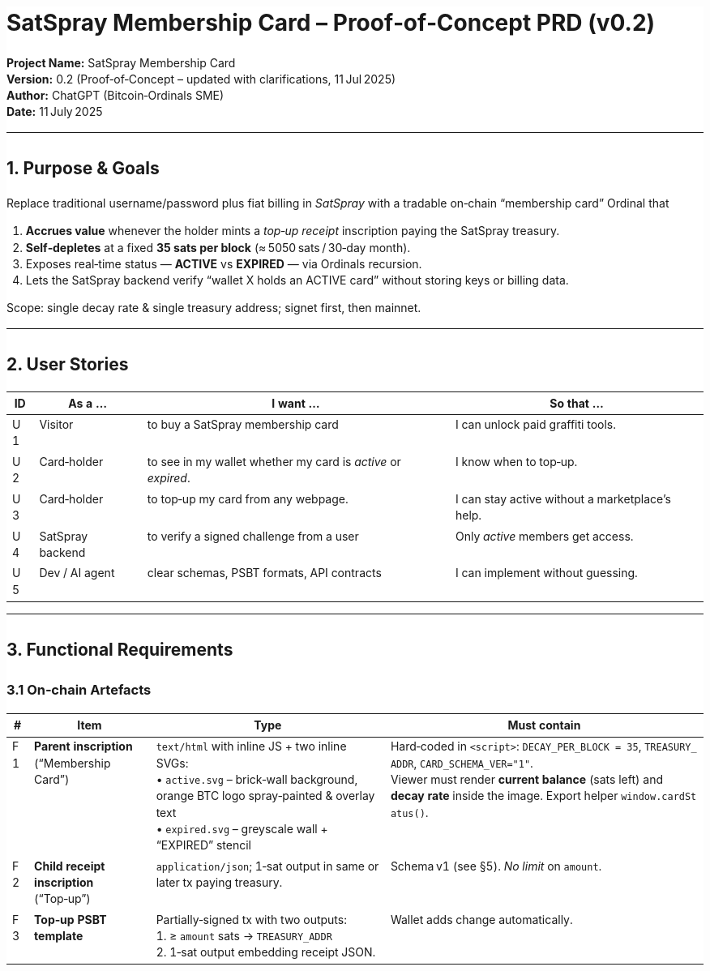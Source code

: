 # SatSpray Membership Card – Proof‑of‑Concept PRD (v0.2)

**Project Name:** SatSpray Membership Card  
**Version:** 0.2 (Proof‑of‑Concept – updated with clarifications, 11 Jul 2025)  
**Author:** ChatGPT (Bitcoin‑Ordinals SME)  
**Date:** 11 July 2025  

---

## 1. Purpose & Goals
Replace traditional username/password plus fiat billing in *SatSpray* with a tradable on‑chain “membership card” Ordinal that  

1. **Accrues value** whenever the holder mints a *top‑up receipt* inscription paying the SatSpray treasury.  
2. **Self‑depletes** at a fixed **35 sats per block** (≈ 5050 sats / 30‑day month).  
3. Exposes real‑time status — **ACTIVE** vs **EXPIRED** — via Ordinals recursion.  
4. Lets the SatSpray backend verify “wallet X holds an ACTIVE card” without storing keys or billing data.

Scope: single decay rate & single treasury address; signet first, then mainnet.

---

## 2. User Stories
| ID | As a … | I want … | So that … |
|----|--------|----------|-----------|
|U1|Visitor|to buy a SatSpray membership card|I can unlock paid graffiti tools.|
|U2|Card‑holder|to see in my wallet whether my card is *active* or *expired*.|I know when to top‑up.|
|U3|Card‑holder|to top‑up my card from any webpage.|I can stay active without a marketplace’s help.|
|U4|SatSpray backend|to verify a signed challenge from a user|Only *active* members get access.|
|U5|Dev / AI agent|clear schemas, PSBT formats, API contracts|I can implement without guessing.|

---

## 3. Functional Requirements

### 3.1  On‑chain Artefacts
| # | Item | Type | Must contain |
|---|------|------|--------------|
|F1|**Parent inscription** (“Membership Card”)|`text/html` with inline JS + two inline SVGs:<br>• `active.svg` – brick‑wall background, orange BTC logo spray‑painted & overlay text<br>• `expired.svg` – greyscale wall + “EXPIRED” stencil|Hard‑coded in `<script>`: `DECAY_PER_BLOCK = 35`, `TREASURY_ADDR`, `CARD_SCHEMA_VER="1"`.<br>Viewer must render **current balance** (sats left) and **decay rate** inside the image. Export helper `window.cardStatus()`.|
|F2|**Child receipt inscription** (“Top‑up”)|`application/json`; 1‑sat output in same or later tx paying treasury.|Schema v1 (see §5). *No limit* on `amount`.|
|F3|**Top‑up PSBT template**|Partially‑signed tx with two outputs:<br>1. ≥ `amount` sats → `TREASURY_ADDR`<br>2. 1‑sat output embedding receipt JSON.|Wallet adds change automatically.|
